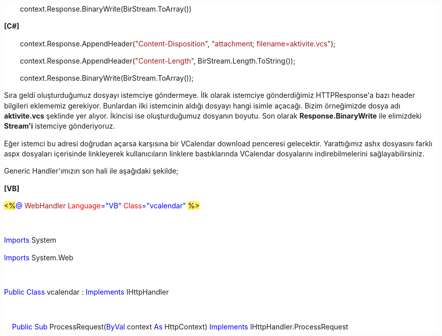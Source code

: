         context.Response.BinaryWrite(BirStream.ToArray())

**[C\#]**

        context.Response.AppendHeader(<span
style="color: #a31515;">"Content-Disposition"</span>, <span
style="color: #a31515;">"attachment; filename=aktivite.vcs"</span>);

        context.Response.AppendHeader(<span
style="color: #a31515;">"Content-Length"</span>,
BirStream.Length.ToString());

        context.Response.BinaryWrite(BirStream.ToArray());

Sıra geldi oluşturduğumuz dosyayı istemciye göndermeye. İlk olarak
istemciye gönderdiğimiz HTTPResponse'a bazı header bilgileri eklememiz
gerekiyor. Bunlardan ilki istemcinin aldığı dosyayı hangi isimle
açacağı. Bizim örneğimizde dosya adı **aktivite.vcs** şeklinde yer
alıyor. İkincisi ise oluşturduğumuz dosyanın boyutu. Son olarak
**Response.BinaryWrite** ile elimizdeki **Stream'i** istemciye
gönderiyoruz.

Eğer istemci bu adresi doğrudan açarsa karşısına bir VCalendar download
penceresi gelecektir. Yarattığımız ashx dosyasını farklı aspx dosyaları
içerisinde linkleyerek kullanıcıların linklere bastıklarında VCalendar
dosyalarını indirebilmelerini sağlayabilirsiniz.

Generic Handler'ımızın son hali ile aşağıdaki şekilde;

**[VB]**

<span style="background: #ffee62;">\<%</span><span
style="color: blue;">@</span> <span
style="color: #a31515;">WebHandler</span> <span
style="color: red;">Language</span><span
style="color: blue;">="VB"</span> <span
style="color: red;">Class</span><span
style="color: blue;">="vcalendar"</span> <span
style="background: #ffee62;">%\></span>

 

<span style="color: blue;">Imports</span> System

<span style="color: blue;">Imports</span> System.Web

 

<span style="color: blue;">Public</span> <span
style="color: blue;">Class</span> vcalendar : <span
style="color: blue;">Implements</span> IHttpHandler

 

    <span style="color: blue;">Public</span> <span
style="color: blue;">Sub</span> ProcessRequest(<span
style="color: blue;">ByVal</span> context <span
style="color: blue;">As</span> HttpContext) <span
style="color: blue;">Implements</span> IHttpHandler.ProcessRequest

